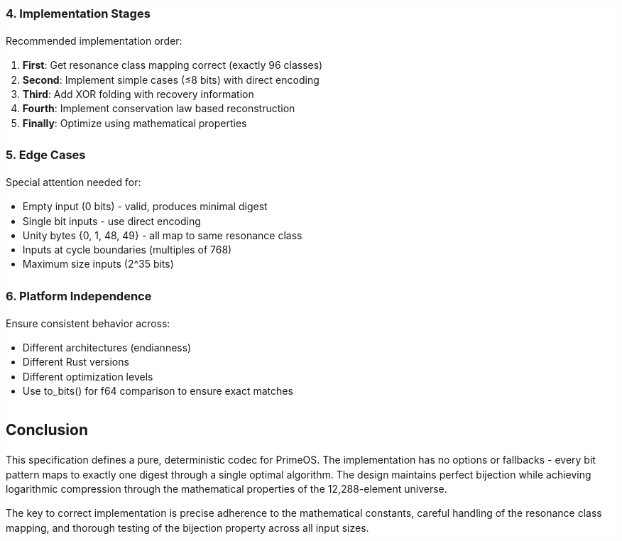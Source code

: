 ### 4. Implementation Stages
Recommended implementation order:
1. **First**: Get resonance class mapping correct (exactly 96 classes)
2. **Second**: Implement simple cases (≤8 bits) with direct encoding
3. **Third**: Add XOR folding with recovery information
4. **Fourth**: Implement conservation law based reconstruction
5. **Finally**: Optimize using mathematical properties

### 5. Edge Cases
Special attention needed for:
- Empty input (0 bits) - valid, produces minimal digest
- Single bit inputs - use direct encoding
- Unity bytes {0, 1, 48, 49} - all map to same resonance class
- Inputs at cycle boundaries (multiples of 768)
- Maximum size inputs (2^35 bits)

### 6. Platform Independence
Ensure consistent behavior across:
- Different architectures (endianness)
- Different Rust versions
- Different optimization levels
- Use to_bits() for f64 comparison to ensure exact matches

## Conclusion

This specification defines a pure, deterministic codec for PrimeOS. The implementation has no options or fallbacks - every bit pattern maps to exactly one digest through a single optimal algorithm. The design maintains perfect bijection while achieving logarithmic compression through the mathematical properties of the 12,288-element universe.

The key to correct implementation is precise adherence to the mathematical constants, careful handling of the resonance class mapping, and thorough testing of the bijection property across all input sizes.